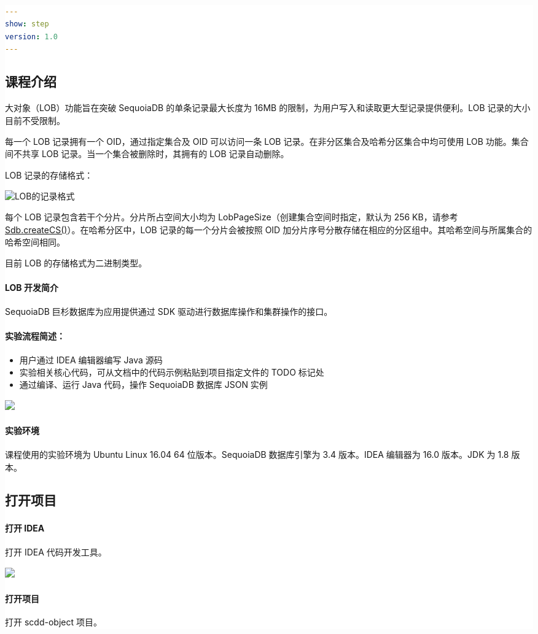 ```yaml
---
show: step
version: 1.0 
---
```


## 课程介绍 

大对象（LOB）功能旨在突破 SequoiaDB 的单条记录最大长度为 16MB 的限制，为用户写入和读取更大型记录提供便利。LOB 记录的大小目前不受限制。

每一个 LOB 记录拥有一个 OID，通过指定集合及 OID 可以访问一条 LOB 记录。在非分区集合及哈希分区集合中均可使用 LOB 功能。集合间不共享 LOB 记录。当一个集合被删除时，其拥有的 LOB 记录自动删除。

LOB 记录的存储格式：



![LOB的记录格式](http://doc.sequoiadb.com/cn/index/Public/Home/images/304/data_model/lob.jpg)



每个 LOB 记录包含若干个分片。分片所占空间大小均为 LobPageSize（创建集合空间时指定，默认为 256 KB，请参考 [Sdb.createCS()](http://doc.sequoiadb.com/cn/SequoiaDB-cat_id-1432190773-edition_id-304)）。在哈希分区中，LOB 记录的每一个分片会被按照 OID 加分片序号分散存储在相应的分区组中。其哈希空间与所属集合的哈希空间相同。

目前 LOB 的存储格式为二进制类型。

#### LOB 开发简介

SequoiaDB 巨杉数据库为应用提供通过 SDK 驱动进行数据库操作和集群操作的接口。

#### 实验流程简述：

- 用户通过 IDEA 编辑器编写 Java 源码
- 实验相关核心代码，可从文档中的代码示例粘贴到项目指定文件的 TODO 标记处
- 通过编译、运行 Java 代码，操作 SequoiaDB 数据库 JSON 实例

![](https://doc.shiyanlou.com/courses/1736/1207281/7b1731fc121e3b460dcd9841eb0218a6-0)

#### 实验环境

课程使用的实验环境为 Ubuntu Linux 16.04 64 位版本。SequoiaDB 数据库引擎为 3.4 版本。IDEA 编辑器为 16.0 版本。JDK 为 1.8 版本。

## 打开项目

#### 打开 IDEA

打开 IDEA 代码开发工具。

![](https://doc.shiyanlou.com/courses/1736/1207281/06650396616c742995bb63fcf933fac5-0)

#### 打开项目

打开 scdd-object 项目。
